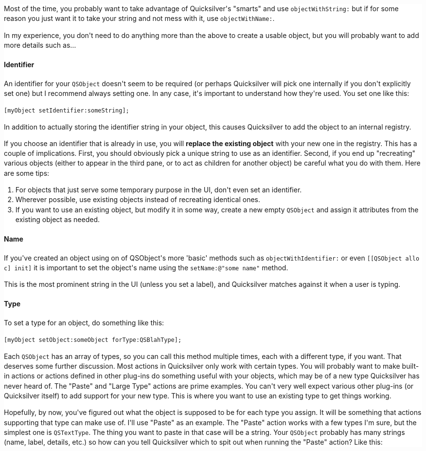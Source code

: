Most of the time, you probably want to take advantage of Quicksilver's "smarts" and use `objectWithString:` but if for some reason you just want it to take your string and not mess with it, use `objectWithName:`.

In my experience, you don't need to do anything more than the above to create a usable object, but you will probably want to add more details such as…

#### Identifier ####

An identifier for your `QSObject` doesn't seem to be required (or perhaps Quicksilver will pick one internally if you don't explicitly set one) but I recommend always setting one. In any case, it's important to understand how they're used. You set one like this:

    [myObject setIdentifier:someString];

In addition to actually storing the identifier string in your object, this causes Quicksilver to add the object to an internal registry.

If you choose an identifier that is already in use, you will **replace the existing object** with your new one in the registry. This has a couple of implications. First, you should obviously pick a unique string to use as an identifier. Second, if you end up "recreating" various objects (either to appear in the third pane, or to act as children for another object) be careful what you do with them. Here are some tips:

  1. For objects that just serve some temporary purpose in the UI, don't even set an identifier.
  2. Wherever possible, use existing objects instead of recreating identical ones.
  3. If you want to use an existing object, but modify it in some way, create a new empty `QSObject` and assign it attributes from the existing object as needed.

#### Name ####

If you've created an object using on of QSObject's more 'basic' methods such as `objectWithIdentifier:` or even `[[QSObject alloc] init]` it is important to set the object's name using the `setName:@"some name"` method.

This is the most prominent string in the UI (unless you set a label), and Quicksilver matches against it when a user is typing.

#### Type ####

To set a type for an object, do something like this:

    [myObject setObject:someObject forType:QSBlahType];

Each `QSObject` has an array of types, so you can call this method multiple times, each with a different type, if you want. That deserves some further discussion. Most actions in Quicksilver only work with certain types. You will probably want to make built-in actions or actions defined in other plug-ins do something useful with your objects, which may be of a new type Quicksilver has never heard of. The "Paste" and "Large Type" actions are prime examples. You can't very well expect various other plug-ins (or Quicksilver itself) to add support for your new type. This is where you want to use an existing type to get things working.

Hopefully, by now, you've figured out what the object is supposed to be for each type you assign. It will be something that actions supporting that type can make use of. I'll use "Paste" as an example. The "Paste" action works with a few types I'm sure, but the simplest one is `QSTextType`. The thing you want to paste in that case will be a string. Your `QSObject` probably has many strings (name, label, details, etc.) so how can you tell Quicksilver which to spit out when running the "Paste" action? Like this:


[ghref]: https://github.com/quicksilver/PluginDevelopmentReference
[qssource]: https://github.com/quicksilver/Quicksilver
[sbdoc]: http://developer.apple.com/library/mac/#documentation/Cocoa/Conceptual/ScriptingBridgeConcepts/Introduction/Introduction.html